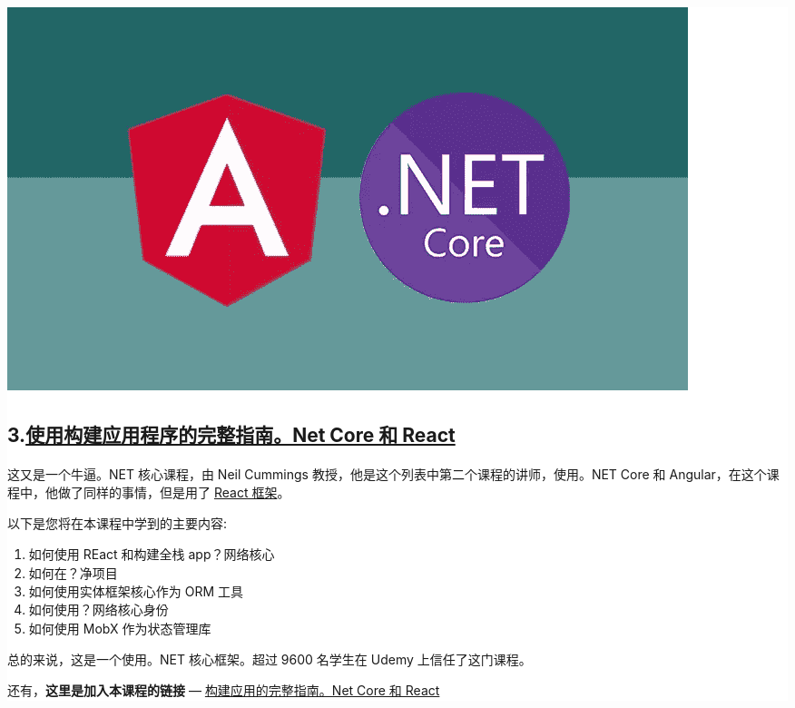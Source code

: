 [![](img/cae22f205dc538169a84106b0a01dea1.png)](https://click.linksynergy.com/deeplink?id=JVFxdTr9V80&mid=39197&murl=https%3A%2F%2Fwww.udemy.com%2Fcourse%2Fbuild-an-app-with-aspnet-core-and-angular-from-scratch%2F)

## 3.[使用构建应用程序的完整指南。Net Core 和 React](https://click.linksynergy.com/deeplink?id=JVFxdTr9V80&mid=39197&murl=https%3A%2F%2Fwww.udemy.com%2Fcourse%2Fcomplete-guide-to-building-an-app-with-net-core-and-react%2F)

这又是一个牛逼。NET 核心课程，由 Neil Cummings 教授，他是这个列表中第二个课程的讲师，使用。NET Core 和 Angular，在这个课程中，他做了同样的事情，但是用了 [React 框架](/javarevisited/top-10-free-courses-to-learn-react-js-c14edbd3b35f?source=extreme_main_feed----d3a191ac6ed-----5-1--------------------561c2dc6_a2b4_41e0_b7be_1d97edbf631c--8)。

以下是您将在本课程中学到的主要内容:

1.  如何使用 REact 和构建全栈 app？网络核心
2.  如何在？净项目
3.  如何使用实体框架核心作为 ORM 工具
4.  如何使用？网络核心身份
5.  如何使用 MobX 作为状态管理库

总的来说，这是一个使用。NET 核心框架。超过 9600 名学生在 Udemy 上信任了这门课程。

还有，**这里是加入本课程的链接** — [构建应用的完整指南。Net Core 和 React](https://click.linksynergy.com/deeplink?id=JVFxdTr9V80&mid=39197&murl=https%3A%2F%2Fwww.udemy.com%2Fcourse%2Fcomplete-guide-to-building-an-app-with-net-core-and-react%2F)
